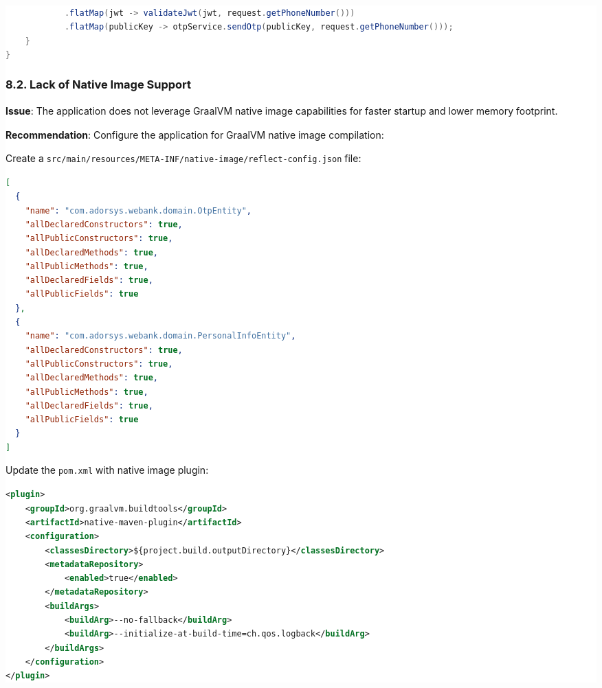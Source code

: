 ```java
            .flatMap(jwt -> validateJwt(jwt, request.getPhoneNumber()))
            .flatMap(publicKey -> otpService.sendOtp(publicKey, request.getPhoneNumber()));
    }
}
```

### 8.2. Lack of Native Image Support

**Issue**: The application does not leverage GraalVM native image capabilities for faster startup and lower memory footprint.

**Recommendation**: Configure the application for GraalVM native image compilation:

Create a `src/main/resources/META-INF/native-image/reflect-config.json` file:

```json
[
  {
    "name": "com.adorsys.webank.domain.OtpEntity",
    "allDeclaredConstructors": true,
    "allPublicConstructors": true,
    "allDeclaredMethods": true,
    "allPublicMethods": true,
    "allDeclaredFields": true,
    "allPublicFields": true
  },
  {
    "name": "com.adorsys.webank.domain.PersonalInfoEntity",
    "allDeclaredConstructors": true,
    "allPublicConstructors": true,
    "allDeclaredMethods": true,
    "allPublicMethods": true,
    "allDeclaredFields": true,
    "allPublicFields": true
  }
]
```

Update the `pom.xml` with native image plugin:

```xml
<plugin>
    <groupId>org.graalvm.buildtools</groupId>
    <artifactId>native-maven-plugin</artifactId>
    <configuration>
        <classesDirectory>${project.build.outputDirectory}</classesDirectory>
        <metadataRepository>
            <enabled>true</enabled>
        </metadataRepository>
        <buildArgs>
            <buildArg>--no-fallback</buildArg>
            <buildArg>--initialize-at-build-time=ch.qos.logback</buildArg>
        </buildArgs>
    </configuration>
</plugin>
```
